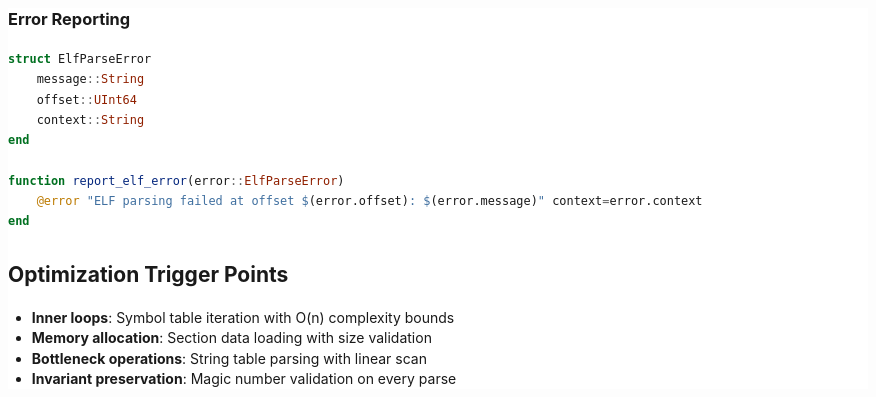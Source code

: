 ### Error Reporting
```julia
struct ElfParseError
    message::String
    offset::UInt64
    context::String
end

function report_elf_error(error::ElfParseError)
    @error "ELF parsing failed at offset $(error.offset): $(error.message)" context=error.context
end
```

## Optimization Trigger Points

- **Inner loops**: Symbol table iteration with O(n) complexity bounds
- **Memory allocation**: Section data loading with size validation  
- **Bottleneck operations**: String table parsing with linear scan
- **Invariant preservation**: Magic number validation on every parse
